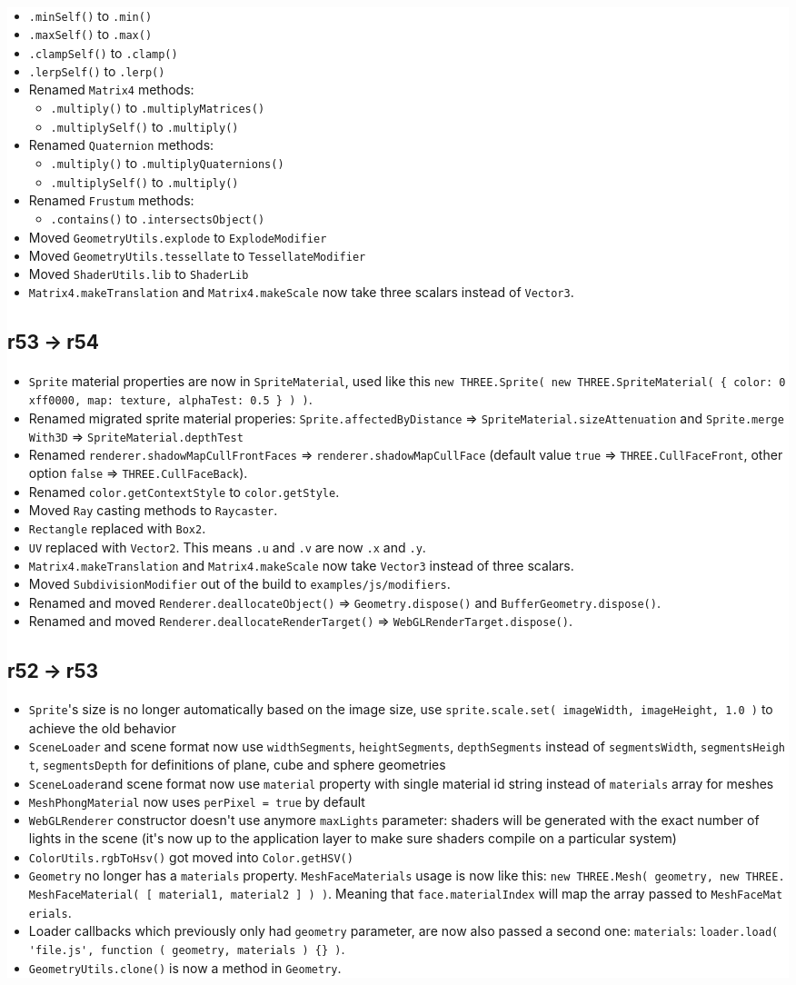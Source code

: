   - `.minSelf()` to `.min()`
  - `.maxSelf()` to `.max()`
  - `.clampSelf()` to `.clamp()`
  - `.lerpSelf()` to `.lerp()`
- Renamed `Matrix4` methods:
  - `.multiply()` to `.multiplyMatrices()`
  - `.multiplySelf()` to `.multiply()`
- Renamed `Quaternion` methods:
  - `.multiply()` to `.multiplyQuaternions()`
  - `.multiplySelf()` to `.multiply()`
- Renamed `Frustum` methods:
  - `.contains()` to `.intersectsObject()`
- Moved `GeometryUtils.explode` to `ExplodeModifier`
- Moved `GeometryUtils.tessellate` to `TessellateModifier`
- Moved `ShaderUtils.lib` to `ShaderLib`
- `Matrix4.makeTranslation` and `Matrix4.makeScale` now take  three scalars instead of `Vector3`.



## r53 → r54

- `Sprite` material properties are now in `SpriteMaterial`, used like this `new THREE.Sprite( new THREE.SpriteMaterial( { color: 0xff0000, map: texture, alphaTest: 0.5 } ) )`.
- Renamed migrated sprite material properies: `Sprite.affectedByDistance` => `SpriteMaterial.sizeAttenuation` and `Sprite.mergeWith3D` => `SpriteMaterial.depthTest`
- Renamed `renderer.shadowMapCullFrontFaces` => `renderer.shadowMapCullFace` (default value `true` => `THREE.CullFaceFront`, other option `false` => `THREE.CullFaceBack`).
- Renamed `color.getContextStyle` to `color.getStyle`.
- Moved `Ray` casting methods to `Raycaster`.
- `Rectangle` replaced  with `Box2`.
- `UV` replaced with `Vector2`. This means `.u` and `.v` are now `.x` and `.y`.
- `Matrix4.makeTranslation` and `Matrix4.makeScale` now take `Vector3` instead of three scalars.
- Moved `SubdivisionModifier` out of the build to `examples/js/modifiers`.
- Renamed and moved `Renderer.deallocateObject()` => `Geometry.dispose()` and `BufferGeometry.dispose()`.
- Renamed and moved `Renderer.deallocateRenderTarget()` => `WebGLRenderTarget.dispose()`.

## r52 → r53

- `Sprite`'s size is no longer automatically based on the image size, use `sprite.scale.set( imageWidth, imageHeight, 1.0 )` to achieve the old behavior
- `SceneLoader` and scene format now use `widthSegments`, `heightSegments`, `depthSegments` instead of `segmentsWidth`, `segmentsHeight`, `segmentsDepth` for definitions of plane, cube and sphere geometries
- `SceneLoader`and scene format now use `material` property with single material id string instead of `materials` array for meshes
- `MeshPhongMaterial` now uses `perPixel = true` by default
- `WebGLRenderer` constructor doesn't use anymore `maxLights` parameter: shaders will be generated with the exact number of lights in the scene (it's now up to the application layer to make sure shaders compile on a particular system)
- `ColorUtils.rgbToHsv()` got moved into `Color.getHSV()`
- `Geometry` no longer has a `materials` property. `MeshFaceMaterials` usage is now like this: `new THREE.Mesh( geometry, new THREE.MeshFaceMaterial( [ material1, material2 ] ) )`. Meaning that `face.materialIndex` will map the array passed to `MeshFaceMaterials`.
- Loader callbacks which previously only had `geometry` parameter, are now also passed a second one: `materials`: `loader.load( 'file.js', function ( geometry, materials ) {} )`.
- `GeometryUtils.clone()` is now a method in `Geometry`.
